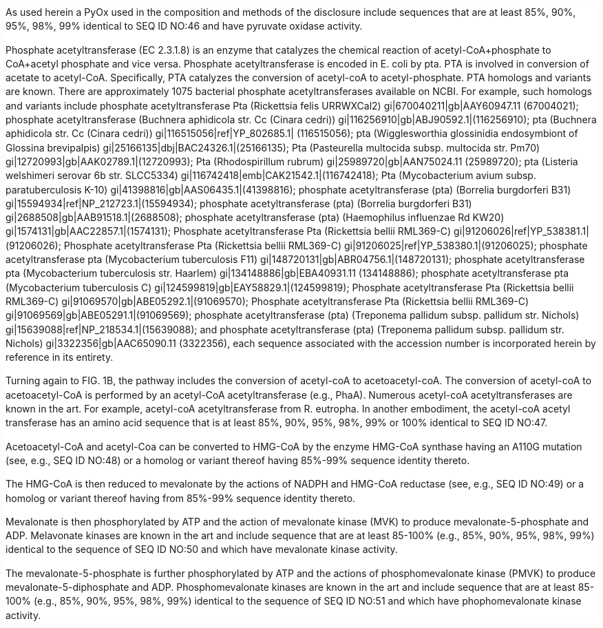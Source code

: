 As used herein a PyOx used in the composition and methods of the disclosure include sequences that are at least 85%, 90%, 95%, 98%, 99% identical to SEQ ID NO:46 and have pyruvate oxidase activity.

Phosphate acetyltransferase (EC 2.3.1.8) is an enzyme that catalyzes the chemical reaction of acetyl-CoA+phosphate to CoA+acetyl phosphate and vice versa. Phosphate acetyltransferase is encoded in E. coli by pta. PTA is involved in conversion of acetate to acetyl-CoA. Specifically, PTA catalyzes the conversion of acetyl-coA to acetyl-phosphate. PTA homologs and variants are known. There are approximately 1075 bacterial phosphate acetyltransferases available on NCBI. For example, such homologs and variants include phosphate acetyltransferase Pta (Rickettsia felis URRWXCal2) gi|670040211|gb|AAY60947.11 (67004021); phosphate acetyltransferase (Buchnera aphidicola str. Cc (Cinara cedri)) gi|116256910|gb|ABJ90592.1|(116256910); pta (Buchnera aphidicola str. Cc (Cinara cedri)) gi|116515056|ref|YP_802685.1| (116515056); pta (Wigglesworthia glossinidia endosymbiont of Glossina brevipalpis) gi|25166135|dbj|BAC24326.1|(25166135); Pta (Pasteurella multocida subsp. multocida str. Pm70) gi|12720993|gb|AAK02789.1|(12720993); Pta (Rhodospirillum rubrum) gi|25989720|gb|AAN75024.11 (25989720); pta (Listeria welshimeri serovar 6b str. SLCC5334) gi|116742418|emb|CAK21542.1|(116742418); Pta (Mycobacterium avium subsp. paratuberculosis K-10) gi|41398816|gb|AAS06435.1|(41398816); phosphate acetyltransferase (pta) (Borrelia burgdorferi B31) gi|15594934|ref|NP_212723.1|(15594934); phosphate acetyltransferase (pta) (Borrelia burgdorferi B31) gi|2688508|gb|AAB91518.1|(2688508); phosphate acetyltransferase (pta) (Haemophilus influenzae Rd KW20) gi|1574131|gb|AAC22857.1|(1574131); Phosphate acetyltransferase Pta (Rickettsia bellii RML369-C) gi|91206026|ref|YP_538381.1|(91206026); Phosphate acetyltransferase Pta (Rickettsia bellii RML369-C) gi|91206025|ref|YP_538380.1|(91206025); phosphate acetyltransferase pta (Mycobacterium tuberculosis F11) gi|148720131|gb|ABR04756.1|(148720131); phosphate acetyltransferase pta (Mycobacterium tuberculosis str. Haarlem) gi|134148886|gb|EBA40931.11 (134148886); phosphate acetyltransferase pta (Mycobacterium tuberculosis C) gi|124599819|gb|EAY58829.1|(124599819); Phosphate acetyltransferase Pta (Rickettsia bellii RML369-C) gi|91069570|gb|ABE05292.1|(91069570); Phosphate acetyltransferase Pta (Rickettsia bellii RML369-C) gi|91069569|gb|ABE05291.1|(91069569); phosphate acetyltransferase (pta) (Treponema pallidum subsp. pallidum str. Nichols) gi|15639088|ref|NP_218534.1|(15639088); and phosphate acetyltransferase (pta) (Treponema pallidum subsp. pallidum str. Nichols) gi|3322356|gb|AAC65090.11 (3322356), each sequence associated with the accession number is incorporated herein by reference in its entirety.

Turning again to FIG. 1B, the pathway includes the conversion of acetyl-coA to acetoacetyl-coA. The conversion of acetyl-coA to acetoacetyl-CoA is performed by an acetyl-CoA acetyltransferase (e.g., PhaA). Numerous acetyl-coA acetyltransferases are known in the art. For example, acetyl-coA acetyltransferase from R. eutropha. In another embodiment, the acetyl-coA acetyl transferase has an amino acid sequence that is at least 85%, 90%, 95%, 98%, 99% or 100% identical to SEQ ID NO:47.

Acetoacetyl-CoA and acetyl-Coa can be converted to HMG-CoA by the enzyme HMG-CoA synthase having an A110G mutation (see, e.g., SEQ ID NO:48) or a homolog or variant thereof having 85%-99% sequence identity thereto.

The HMG-CoA is then reduced to mevalonate by the actions of NADPH and HMG-CoA reductase (see, e.g., SEQ ID NO:49) or a homolog or variant thereof having from 85%-99% sequence identity thereto.

Mevalonate is then phosphorylated by ATP and the action of mevalonate kinase (MVK) to produce mevalonate-5-phosphate and ADP. Melavonate kinases are known in the art and include sequence that are at least 85-100% (e.g., 85%, 90%, 95%, 98%, 99%) identical to the sequence of SEQ ID NO:50 and which have mevalonate kinase activity.

The mevalonate-5-phosphate is further phosphorylated by ATP and the actions of phosphomevalonate kinase (PMVK) to produce mevalonate-5-diphosphate and ADP. Phosphomevalonate kinases are known in the art and include sequence that are at least 85-100% (e.g., 85%, 90%, 95%, 98%, 99%) identical to the sequence of SEQ ID NO:51 and which have phophomevalonate kinase activity.
